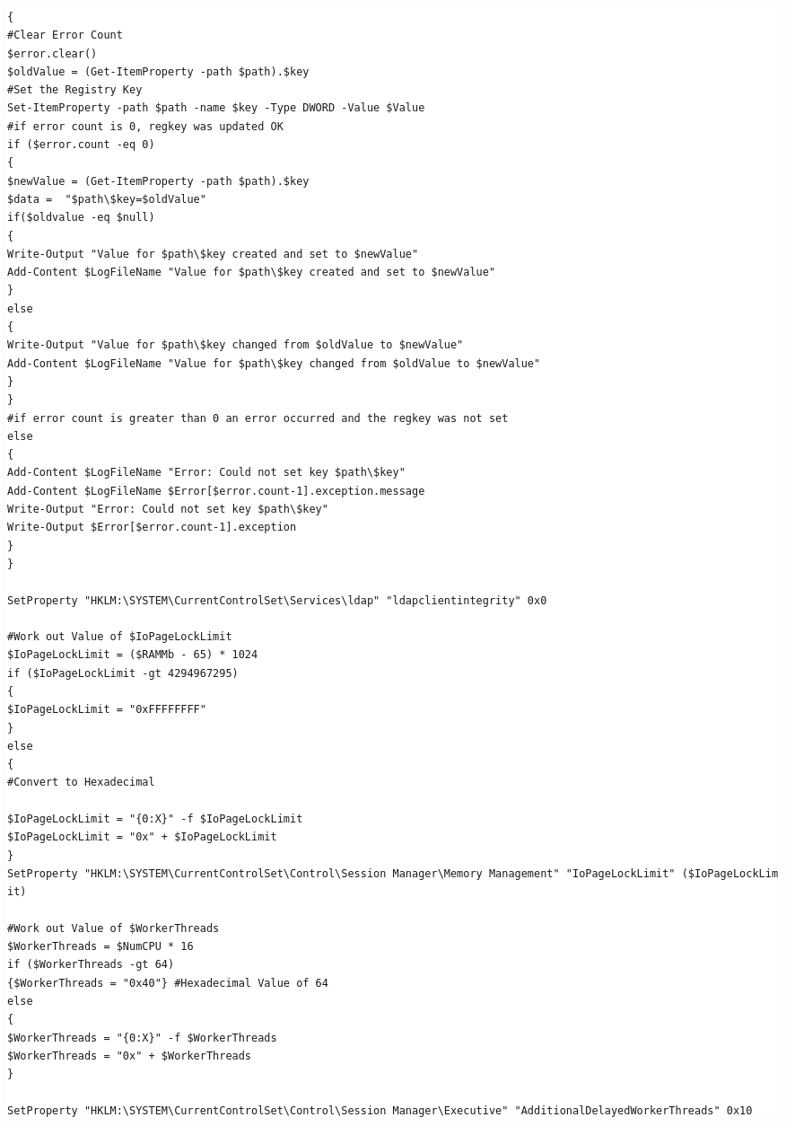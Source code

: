 ```  
{  
#Clear Error Count  
$error.clear()  
$oldValue = (Get-ItemProperty -path $path).$key  
#Set the Registry Key  
Set-ItemProperty -path $path -name $key -Type DWORD -Value $Value  
#if error count is 0, regkey was updated OK  
if ($error.count -eq 0)  
{  
$newValue = (Get-ItemProperty -path $path).$key  
$data =  "$path\$key=$oldValue"   
if($oldvalue -eq $null)  
{  
Write-Output "Value for $path\$key created and set to $newValue"  
Add-Content $LogFileName "Value for $path\$key created and set to $newValue"  
}  
else  
{  
Write-Output "Value for $path\$key changed from $oldValue to $newValue"  
Add-Content $LogFileName "Value for $path\$key changed from $oldValue to $newValue"  
}  
}  
#if error count is greater than 0 an error occurred and the regkey was not set  
else  
{  
Add-Content $LogFileName "Error: Could not set key $path\$key"  
Add-Content $LogFileName $Error[$error.count-1].exception.message  
Write-Output "Error: Could not set key $path\$key"  
Write-Output $Error[$error.count-1].exception  
}  
}  
  
SetProperty "HKLM:\SYSTEM\CurrentControlSet\Services\ldap" "ldapclientintegrity" 0x0  
  
#Work out Value of $IoPageLockLimit  
$IoPageLockLimit = ($RAMMb - 65) * 1024  
if ($IoPageLockLimit -gt 4294967295)  
{  
$IoPageLockLimit = "0xFFFFFFFF"  
}  
else  
{  
#Convert to Hexadecimal  
  
$IoPageLockLimit = "{0:X}" -f $IoPageLockLimit   
$IoPageLockLimit = "0x" + $IoPageLockLimit  
}  
SetProperty "HKLM:\SYSTEM\CurrentControlSet\Control\Session Manager\Memory Management" "IoPageLockLimit" ($IoPageLockLimit)  
  
#Work out Value of $WorkerThreads  
$WorkerThreads = $NumCPU * 16  
if ($WorkerThreads -gt 64)  
{$WorkerThreads = "0x40"} #Hexadecimal Value of 64  
else  
{  
$WorkerThreads = "{0:X}" -f $WorkerThreads  
$WorkerThreads = "0x" + $WorkerThreads  
}  
  
SetProperty "HKLM:\SYSTEM\CurrentControlSet\Control\Session Manager\Executive" "AdditionalDelayedWorkerThreads" 0x10  
```
